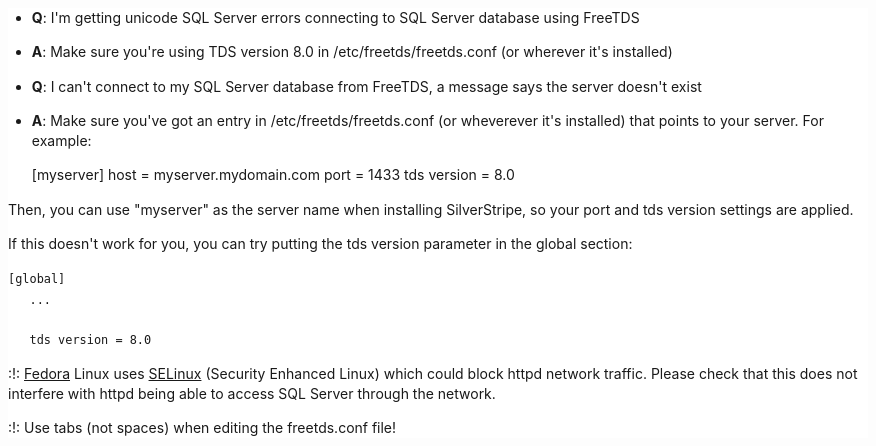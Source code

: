 
*  **Q**: I'm getting unicode SQL Server errors connecting to SQL Server database using FreeTDS

*  **A**: Make sure you're using TDS version 8.0 in /etc/freetds/freetds.conf (or wherever it's installed)


*  **Q**: I can't connect to my SQL Server database from FreeTDS, a message says the server doesn't exist

*  **A**: Make sure you've got an entry in /etc/freetds/freetds.conf (or wheverever it's installed) that points to your
server. For example:
 

	
	[myserver]
	   host = myserver.mydomain.com
	   port = 1433
	   tds version = 8.0


Then, you can use "myserver" as the server name when installing SilverStripe, so your port and tds version settings are
applied.

If this doesn't work for you, you can try putting the tds version parameter in the global section:

	
	[global]
	   ...
	
	   tds version = 8.0


:!: [Fedora](http://fedoraproject.org) Linux uses [SELinux](http://fedoraproject.org/wiki/SELinux) (Security Enhanced
Linux) which could block httpd network traffic. Please check that this does not interfere with httpd being able to
access SQL Server through the network.

:!: Use tabs (not spaces) when editing the freetds.conf file!
